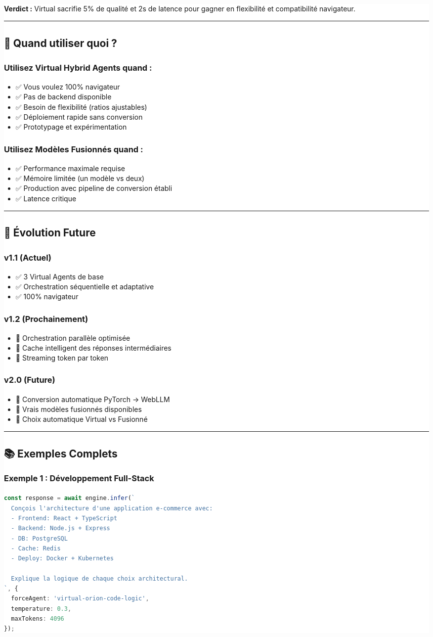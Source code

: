 **Verdict :** Virtual sacrifie 5% de qualité et 2s de latence pour gagner en flexibilité et compatibilité navigateur.

---

## 🎯 Quand utiliser quoi ?

### Utilisez Virtual Hybrid Agents quand :
- ✅ Vous voulez 100% navigateur
- ✅ Pas de backend disponible
- ✅ Besoin de flexibilité (ratios ajustables)
- ✅ Déploiement rapide sans conversion
- ✅ Prototypage et expérimentation

### Utilisez Modèles Fusionnés quand :
- ✅ Performance maximale requise
- ✅ Mémoire limitée (un modèle vs deux)
- ✅ Production avec pipeline de conversion établi
- ✅ Latence critique

---

## 🔮 Évolution Future

### v1.1 (Actuel)
- ✅ 3 Virtual Agents de base
- ✅ Orchestration séquentielle et adaptative
- ✅ 100% navigateur

### v1.2 (Prochainement)
- 🔄 Orchestration parallèle optimisée
- 🔄 Cache intelligent des réponses intermédiaires
- 🔄 Streaming token par token

### v2.0 (Future)
- 🚀 Conversion automatique PyTorch → WebLLM
- 🚀 Vrais modèles fusionnés disponibles
- 🚀 Choix automatique Virtual vs Fusionné

---

## 📚 Exemples Complets

### Exemple 1 : Développement Full-Stack

```typescript
const response = await engine.infer(`
  Conçois l'architecture d'une application e-commerce avec:
  - Frontend: React + TypeScript
  - Backend: Node.js + Express
  - DB: PostgreSQL
  - Cache: Redis
  - Deploy: Docker + Kubernetes
  
  Explique la logique de chaque choix architectural.
`, { 
  forceAgent: 'virtual-orion-code-logic',
  temperature: 0.3,
  maxTokens: 4096 
});

```